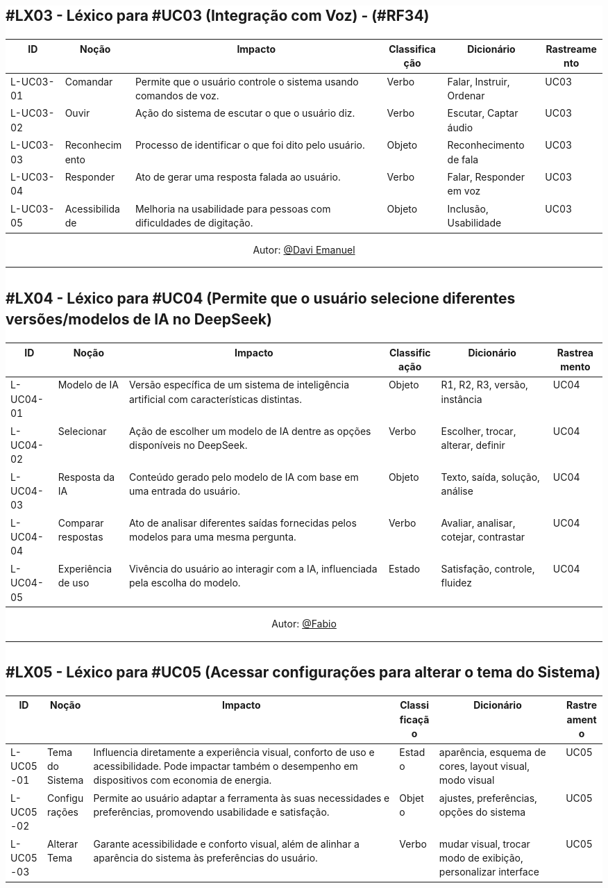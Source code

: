 <a id="lx03"></a>

## #LX03 - Léxico para #UC03 (Integração com Voz) - (#RF34)

| ID        | Noção              | Impacto                                                                 | Classificação | Dicionário                      | Rastreamento |
|-----------|--------------------|--------------------------------------------------------------------------|----------------|----------------------------------|---------------|
| L-UC03-01 | Comandar           | Permite que o usuário controle o sistema usando comandos de voz.        | Verbo          | Falar, Instruir, Ordenar         | UC03          |
| L-UC03-02 | Ouvir              | Ação do sistema de escutar o que o usuário diz.                          | Verbo          | Escutar, Captar áudio            | UC03          |
| L-UC03-03 | Reconhecimento     | Processo de identificar o que foi dito pelo usuário.                     | Objeto         | Reconhecimento de fala           | UC03          |
| L-UC03-04 | Responder          | Ato de gerar uma resposta falada ao usuário.                             | Verbo          | Falar, Responder em voz          | UC03          |
| L-UC03-05 | Acessibilidade     | Melhoria na usabilidade para pessoas com dificuldades de digitação.      | Objeto         | Inclusão, Usabilidade            | UC03          |

<div align="center">
    Autor: <a href="https://github.com/daviRolvr">@Davi Emanuel</a>
</div>

---

<a id="lx04"></a>

## #LX04 - Léxico para #UC04 (Permite que o usuário selecione diferentes versões/modelos de IA no DeepSeek)

| ID        | Noção                  | Impacto                                                                                           | Classificação | Dicionário                                 | Rastreamento |
| --------- | ---------------------- | ------------------------------------------------------------------------------------------------- | ------------- | ------------------------------------------ | ------------ |
| L-UC04-01 | Modelo de IA           | Versão específica de um sistema de inteligência artificial com características distintas.        | Objeto        | R1, R2, R3, versão, instância              | UC04        |
| L-UC04-02 | Selecionar             | Ação de escolher um modelo de IA dentre as opções disponíveis no DeepSeek.                       | Verbo         | Escolher, trocar, alterar, definir         | UC04         |
| L-UC04-03 | Resposta da IA         | Conteúdo gerado pelo modelo de IA com base em uma entrada do usuário.                           | Objeto        | Texto, saída, solução, análise             | UC04         |
| L-UC04-04 | Comparar respostas     | Ato de analisar diferentes saídas fornecidas pelos modelos para uma mesma pergunta.              | Verbo         | Avaliar, analisar, cotejar, contrastar     | UC04        |
| L-UC04-05 | Experiência de uso     | Vivência do usuário ao interagir com a IA, influenciada pela escolha do modelo.                 | Estado        | Satisfação, controle, fluidez              | UC04         |

<div align="center">
    Autor: <a href="https://github.com/fabinsz">@Fabio</a>
</div>

---

<a id="lx05"></a>

## #LX05 - Léxico para #UC05 (Acessar configurações para alterar o tema do Sistema)

| ID        | Noção                           | Impacto                                                                                                                                          | Classificação | Dicionário                                    | Rastreamento                        |
|-----------|----------------------------------|--------------------------------------------------------------------------------------------------------------------------------------------------|---------------|-----------------------------------------------|-------------------------------------|
| L-UC05-01 | Tema do Sistema                  | Influencia diretamente a experiência visual, conforto de uso e acessibilidade. Pode impactar também o desempenho em dispositivos com economia de energia. | Estado        | aparência, esquema de cores, layout visual, modo visual | UC05                 |
| L-UC05-02 | Configurações                    | Permite ao usuário adaptar a ferramenta às suas necessidades e preferências, promovendo usabilidade e satisfação.                                 | Objeto        | ajustes, preferências, opções do sistema | UC05        |
| L-UC05-03 | Alterar Tema                     | Garante acessibilidade e conforto visual, além de alinhar a aparência do sistema às preferências do usuário.                                     | Verbo         | mudar visual, trocar modo de exibição, personalizar interface | UC05                 |
